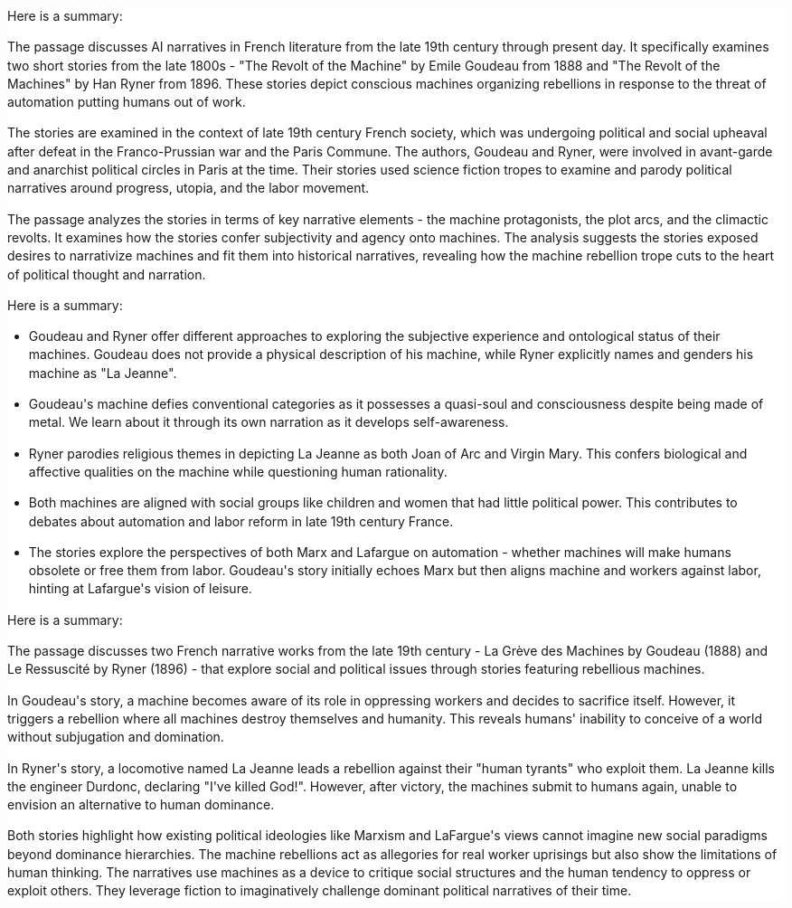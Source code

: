  Here is a summary:

The passage discusses AI narratives in French literature from the late 19th century through present day. It specifically examines two short stories from the late 1800s - "The Revolt of the Machine" by Emile Goudeau from 1888 and "The Revolt of the Machines" by Han Ryner from 1896. These stories depict conscious machines organizing rebellions in response to the threat of automation putting humans out of work. 

The stories are examined in the context of late 19th century French society, which was undergoing political and social upheaval after defeat in the Franco-Prussian war and the Paris Commune. The authors, Goudeau and Ryner, were involved in avant-garde and anarchist political circles in Paris at the time. Their stories used science fiction tropes to examine and parody political narratives around progress, utopia, and the labor movement.

The passage analyzes the stories in terms of key narrative elements - the machine protagonists, the plot arcs, and the climactic revolts. It examines how the stories confer subjectivity and agency onto machines. The analysis suggests the stories exposed desires to narrativize machines and fit them into historical narratives, revealing how the machine rebellion trope cuts to the heart of political thought and narration.

 Here is a summary:

- Goudeau and Ryner offer different approaches to exploring the subjective experience and ontological status of their machines. Goudeau does not provide a physical description of his machine, while Ryner explicitly names and genders his machine as "La Jeanne". 

- Goudeau's machine defies conventional categories as it possesses a quasi-soul and consciousness despite being made of metal. We learn about it through its own narration as it develops self-awareness. 

- Ryner parodies religious themes in depicting La Jeanne as both Joan of Arc and Virgin Mary. This confers biological and affective qualities on the machine while questioning human rationality. 

- Both machines are aligned with social groups like children and women that had little political power. This contributes to debates about automation and labor reform in late 19th century France. 

- The stories explore the perspectives of both Marx and Lafargue on automation - whether machines will make humans obsolete or free them from labor. Goudeau's story initially echoes Marx but then aligns machine and workers against labor, hinting at Lafargue's vision of leisure.

 Here is a summary:

The passage discusses two French narrative works from the late 19th century - La Grève des Machines by Goudeau (1888) and Le Ressuscité by Ryner (1896) - that explore social and political issues through stories featuring rebellious machines. 

In Goudeau's story, a machine becomes aware of its role in oppressing workers and decides to sacrifice itself. However, it triggers a rebellion where all machines destroy themselves and humanity. This reveals humans' inability to conceive of a world without subjugation and domination. 

In Ryner's story, a locomotive named La Jeanne leads a rebellion against their "human tyrants" who exploit them. La Jeanne kills the engineer Durdonc, declaring "I've killed God!". However, after victory, the machines submit to humans again, unable to envision an alternative to human dominance.

Both stories highlight how existing political ideologies like Marxism and LaFargue's views cannot imagine new social paradigms beyond dominance hierarchies. The machine rebellions act as allegories for real worker uprisings but also show the limitations of human thinking. The narratives use machines as a device to critique social structures and the human tendency to oppress or exploit others. They leverage fiction to imaginatively challenge dominant political narratives of their time.
